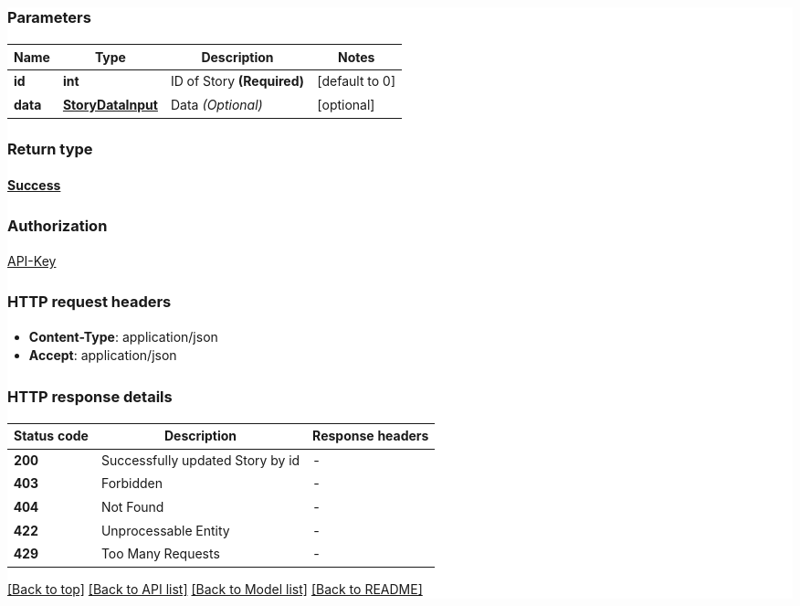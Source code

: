 ### Parameters

Name | Type | Description  | Notes
------------- | ------------- | ------------- | -------------
 **id** | **int**| ID of Story **(Required)** | [default to 0]
 **data** | [**StoryDataInput**](StoryDataInput.md)| Data *(Optional)* | [optional] 

### Return type

[**Success**](Success.md)

### Authorization

[API-Key](../README.md#API-Key)

### HTTP request headers

 - **Content-Type**: application/json
 - **Accept**: application/json

### HTTP response details
| Status code | Description | Response headers |
|-------------|-------------|------------------|
**200** | Successfully updated Story by id |  -  |
**403** | Forbidden |  -  |
**404** | Not Found |  -  |
**422** | Unprocessable Entity |  -  |
**429** | Too Many Requests |  -  |

[[Back to top]](#) [[Back to API list]](../README.md#documentation-for-api-endpoints) [[Back to Model list]](../README.md#documentation-for-models) [[Back to README]](../README.md)

